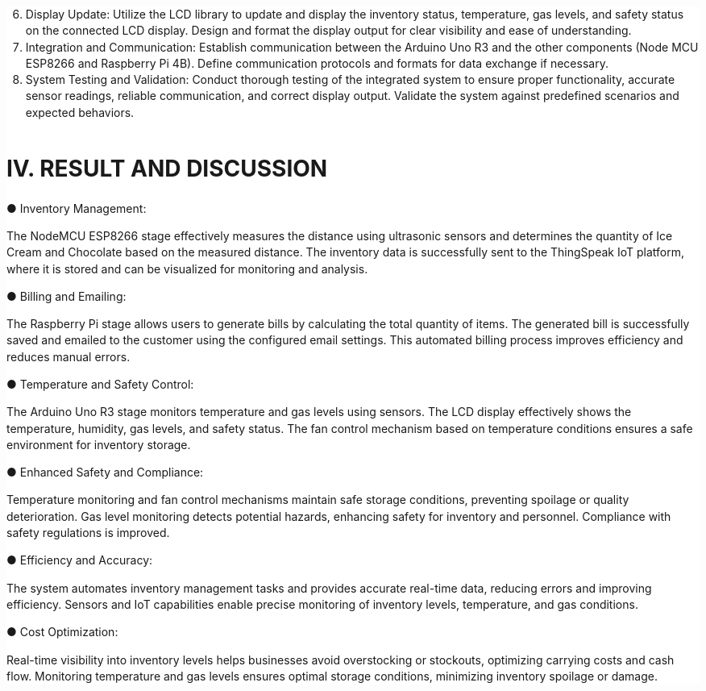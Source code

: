 6. Display Update: Utilize the LCD library to update and display the inventory status, temperature, gas levels, and safety status on the connected LCD display. Design and format the display output for clear visibility and ease of understanding. 
7. Integration and Communication: Establish communication between the Arduino Uno R3 and the other components (Node MCU ESP8266 and Raspberry Pi 4B). Define communication protocols and formats for data exchange if necessary. 
8. System Testing and Validation: Conduct thorough testing of the integrated system to ensure proper functionality, accurate sensor readings, reliable communication, and correct display output. Validate the system against predefined scenarios and expected behaviors. 


# IV. RESULT AND DISCUSSION 

● Inventory Management: 

The NodeMCU ESP8266 stage effectively measures the 
distance using ultrasonic sensors and 
determines the quantity of Ice Cream and 
Chocolate based on the measured distance. The inventory data is successfully sent to the ThingSpeak IoT platform, 
where it is stored and can be visualized for monitoring and analysis. 

● Billing and Emailing: 

The Raspberry Pi stage allows users to generate bills by calculating the total quantity of items. 
The generated bill is successfully saved and emailed to the customer using the configured email settings. 
This automated billing process improves efficiency and reduces manual errors. 

● Temperature and Safety Control: 

The Arduino Uno R3 stage monitors temperature and gas levels using sensors. 
The LCD display effectively shows the temperature, humidity, gas levels, and safety status. 
The fan control mechanism based on 
temperature conditions ensures a safe 
environment for inventory storage. 

● Enhanced Safety and Compliance: 

Temperature monitoring and fan control mechanisms maintain safe storage conditions, preventing spoilage or quality deterioration. Gas level monitoring detects potential hazards, enhancing safety for inventory and personnel. Compliance with safety regulations is 
improved. 

● Efficiency and Accuracy: 

The system automates inventory management tasks and
provides accurate real-time data, reducing errors and improving efficiency. 
Sensors and IoT capabilities enable precise monitoring of inventory levels, temperature, and gas conditions. 

● Cost Optimization: 

Real-time visibility into inventory levels helps businesses avoid 
overstocking or stockouts, optimizing carrying costs and cash flow. 
Monitoring temperature and gas levels ensures optimal storage conditions, minimizing 
inventory spoilage or damage. 
